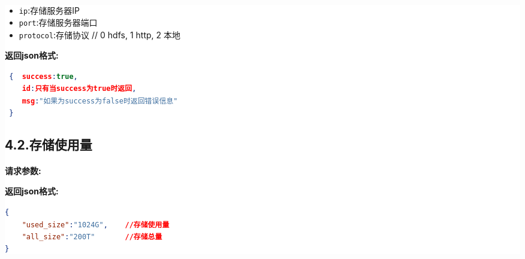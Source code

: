 * `ip`:存储服务器IP
* `port`:存储服务器端口
* `protocol`:存储协议 // 0 hdfs, 1 http, 2 本地

**返回json格式:**
```json
 {  success:true,
    id:只有当success为true时返回,
    msg:"如果为success为false时返回错误信息"
 }
```

## <a name=t42>4.2.存储使用量</a>
**请求参数:**

**返回json格式:**
```json
{
    "used_size":"1024G",    //存储使用量
    "all_size":"200T"       //存储总量
}
```